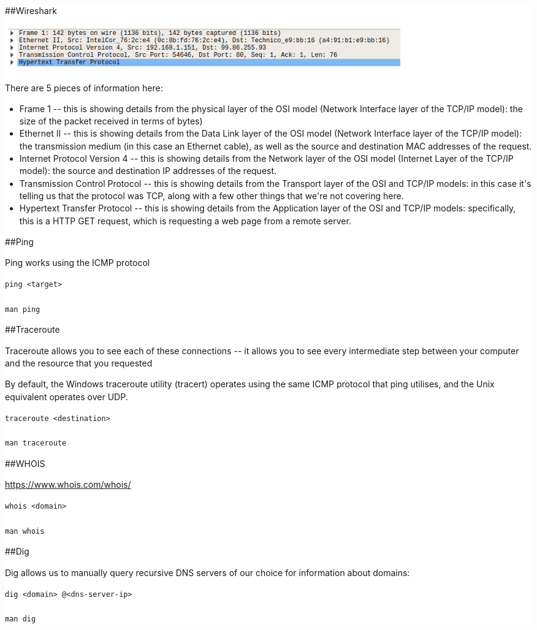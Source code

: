 ##Wireshark

![](../img/2020-12-28_17-49-48.png)

There are 5 pieces of information here:

- Frame 1 -- this is showing details from the physical layer of the OSI model (Network Interface layer of the TCP/IP model): the size of the packet received in terms of bytes)
- Ethernet II -- this is showing details from the Data Link layer of the OSI model (Network Interface layer of the TCP/IP model): the transmission medium (in this case an Ethernet cable), as well as the source and destination MAC addresses of the request.
- Internet Protocol Version 4 -- this is showing details from the Network layer of the OSI model (Internet Layer of the TCP/IP model): the source and destination IP addresses of the request.
- Transmission Control Protocol -- this is showing details from the Transport layer of the OSI and TCP/IP models: in this case it's telling us that the protocol was TCP, along with a few other things that we're not covering here.
- Hypertext Transfer Protocol -- this is showing details from the Application layer of the OSI and TCP/IP models: specifically, this is a HTTP GET request, which is requesting a web page from a remote server.

##Ping

Ping works using the ICMP protocol

    ping <target>

    man ping

##Traceroute

Traceroute allows you to see each of these connections -- it allows you to see every intermediate step between your computer and the resource that you requested

By default, the Windows traceroute utility (tracert) operates using the same ICMP protocol that ping utilises, and the Unix equivalent operates over UDP. 

    traceroute <destination>

    man traceroute

##WHOIS

https://www.whois.com/whois/

    whois <domain>
    
    man whois

##Dig

Dig allows us to manually query recursive DNS servers of our choice for information about domains:

    dig <domain> @<dns-server-ip>

    man dig
